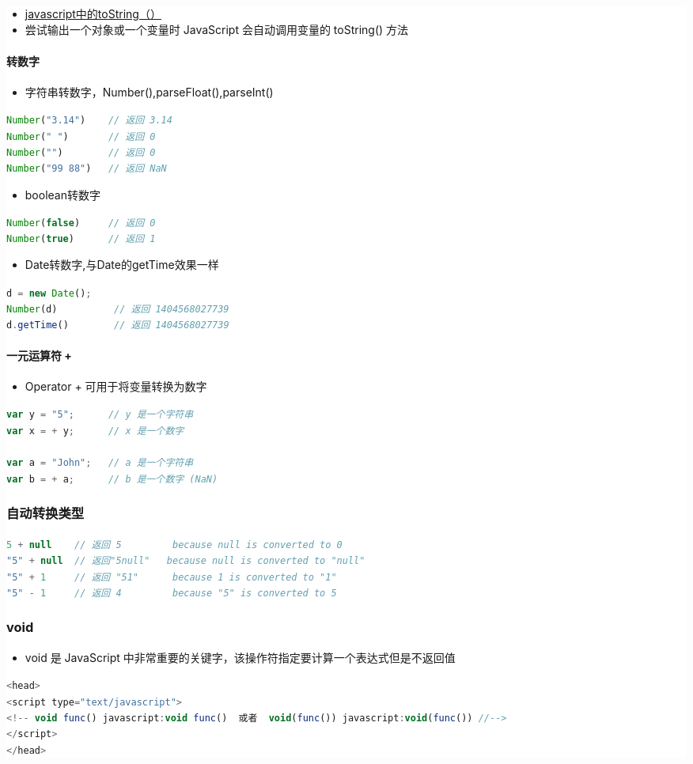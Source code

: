 - [javascript中的toString（）](https://www.cnblogs.com/ShuiNian/p/8421961.html)
- 尝试输出一个对象或一个变量时 JavaScript 会自动调用变量的 toString() 方法

#### 转数字

- 字符串转数字，Number(),parseFloat(),parseInt()

```js
Number("3.14")    // 返回 3.14
Number(" ")       // 返回 0 
Number("")        // 返回 0 
Number("99 88")   // 返回 NaN
```

- boolean转数字

```js
Number(false)     // 返回 0
Number(true)      // 返回 1
```

- Date转数字,与Date的getTime效果一样

```js
d = new Date();
Number(d)          // 返回 1404568027739
d.getTime()        // 返回 1404568027739
```

#### 一元运算符 +

- Operator + 可用于将变量转换为数字

```js
var y = "5";      // y 是一个字符串
var x = + y;      // x 是一个数字

var a = "John";   // a 是一个字符串
var b = + a;      // b 是一个数字 (NaN)
```

### 自动转换类型

```js
5 + null    // 返回 5         because null is converted to 0
"5" + null  // 返回"5null"   because null is converted to "null" 
"5" + 1     // 返回 "51"      because 1 is converted to "1"  
"5" - 1     // 返回 4         because "5" is converted to 5
```

### void

- void 是 JavaScript 中非常重要的关键字，该操作符指定要计算一个表达式但是不返回值

```js
<head>
<script type="text/javascript">
<!-- void func() javascript:void func()  或者  void(func()) javascript:void(func()) //-->
</script>
</head>
```
